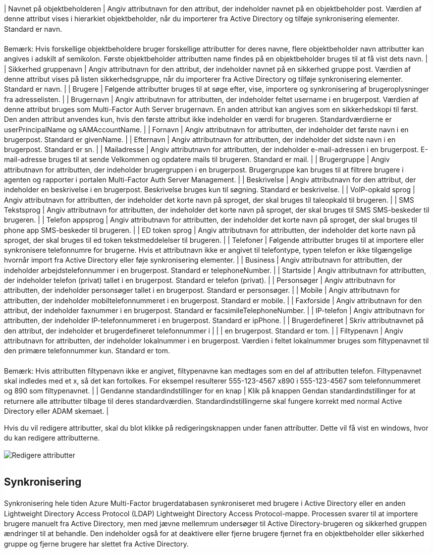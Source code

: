 | Navnet på objektbeholderen | Angiv attributnavn for den attribut, der indeholder navnet på en objektbeholder post.  Værdien af denne attribut vises i hierarkiet objektbeholder, når du importerer fra Active Directory og tilføje synkronisering elementer.  Standard er navn. <br><br>Bemærk: Hvis forskellige objektbeholdere bruger forskellige attributter for deres navne, flere objektbeholder navn attributter kan angives i adskilt af semikolon.  Første objektbeholder attributten name findes på en objektbeholder bruges til at få vist dets navn. |
| Sikkerhed gruppenavn | Angiv attributnavn for den attribut, der indeholder navnet på en sikkerhed gruppe post.  Værdien af denne attribut vises på listen sikkerhedsgruppe, når du importerer fra Active Directory og tilføje synkronisering elementer.  Standard er navn. |
| Brugere | Følgende attributter bruges til at søge efter, vise, importere og synkronisering af brugeroplysninger fra adresselisten. |
| Brugernavn | Angiv attributnavn for attributten, der indeholder feltet username i en brugerpost.  Værdien af denne attribut bruges som Multi-Factor Auth Server brugernavn.  En anden attribut kan angives som en sikkerhedskopi til først.  Den anden attribut anvendes kun, hvis den første attribut ikke indeholder en værdi for brugeren.  Standardværdierne er userPrincipalName og sAMAccountName. |
| Fornavn | Angiv attributnavn for attributten, der indeholder det første navn i en brugerpost.  Standard er givenName. |
| Efternavn | Angiv attributnavn for attributten, der indeholder det sidste navn i en brugerpost.  Standard er sn. |
| Mailadresse | Angiv attributnavn for attributten, der indeholder e-mail-adressen i en brugerpost.  E-mail-adresse bruges til at sende Velkommen og opdatere mails til brugeren.  Standard er mail. |
| Brugergruppe | Angiv attributnavn for attributten, der indeholder brugergruppen i en brugerpost.  Brugergruppe kan bruges til at filtrere brugere i agenten og rapporter i portalen Multi-Factor Auth Server Management. |
| Beskrivelse | Angiv attributnavn for den attribut, der indeholder en beskrivelse i en brugerpost.  Beskrivelse bruges kun til søgning.  Standard er beskrivelse. |
| VoIP-opkald sprog | Angiv attributnavn for attributten, der indeholder det korte navn på sproget, der skal bruges til taleopkald til brugeren. |
| SMS Tekstsprog | Angiv attributnavn for attributten, der indeholder det korte navn på sproget, der skal bruges til SMS SMS-beskeder til brugeren. |
| Telefon appsprog | Angiv attributnavn for attributten, der indeholder det korte navn på sproget, der skal bruges til phone app SMS-beskeder til brugeren. |
| ED token sprog | Angiv attributnavn for attributten, der indeholder det korte navn på sproget, der skal bruges til ed token tekstmeddelelser til brugeren. |
| Telefoner | Følgende attributter bruges til at importere eller synkronisere telefonnumre for brugerne.  Hvis et attributnavn ikke er angivet til telefontype, typen telefon er ikke tilgængelige hvornår import fra Active Directory eller føje synkronisering elementer. |
| Business | Angiv attributnavn for attributten, der indeholder arbejdstelefonnummer i en brugerpost.  Standard er telephoneNumber. |
| Startside | Angiv attributnavn for attributten, der indeholder telefon (privat) tallet i en brugerpost.  Standard er telefon (privat). |
| Personsøger | Angiv attributnavn for attributten, der indeholder personsøger tallet i en brugerpost.  Standard er personsøger. |
| Mobile | Angiv attributnavn for attributten, der indeholder mobiltelefonnummeret i en brugerpost.  Standard er mobile. |
| Faxforside | Angiv attributnavn for den attribut, der indeholder faxnummer i en brugerpost.  Standard er facsimileTelephoneNumber. |
| IP-telefon | Angiv attributnavn for attributten, der indeholder IP-telefonnummeret i en brugerpost.  Standard er ipPhone. |
| Brugerdefineret | Skriv attributnavnet på den attribut, der indeholder et brugerdefineret telefonnummer i |
|  | en brugerpost.  Standard er tom. |
| Filtypenavn | Angiv attributnavn for attributten, der indeholder lokalnummer i en brugerpost.  Værdien i feltet lokalnummer bruges som filtypenavnet til den primære telefonnummer kun.  Standard er tom. <br><br>Bemærk: Hvis attributten filtypenavn ikke er angivet, filtypenavne kan medtages som en del af attributten telefon.  Filtypenavnet skal indledes med et x, så det kan fortolkes.  For eksempel resulterer 555-123-4567 x890 i 555-123-4567 som telefonnummeret og 890 som filtypenavnet. |
| Gendanne standardindstillinger for en knap | Klik på knappen Gendan standardindstillinger for at returnere alle attributter tilbage til deres standardværdien.  Standardindstillingerne skal fungere korrekt med normal Active Directory eller ADAM skemaet. |

Hvis du vil redigere attributter, skal du blot klikke på redigeringsknappen under fanen attributter.  Dette vil få vist en windows, hvor du kan redigere attributterne.

![Redigere attributter](./media/multi-factor-authentication-get-started-server-dirint/dirint4.png)

## <a name="synchronization"></a>Synkronisering
Synkronisering hele tiden Azure Multi-Factor brugerdatabasen synkroniseret med brugere i Active Directory eller en anden Lightweight Directory Access Protocol (LDAP) Lightweight Directory Access Protocol-mappe.  Processen svarer til at importere brugere manuelt fra Active Directory, men med jævne mellemrum undersøger til Active Directory-brugeren og sikkerhed gruppen ændringer til at behandle.  Den indeholder også for at deaktivere eller fjerne brugere fjernet fra en objektbeholder eller sikkerhed gruppe og fjerne brugere har slettet fra Active Directory.
